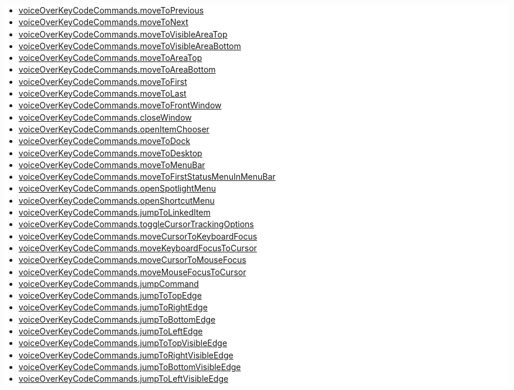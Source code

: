 - [voiceOverKeyCodeCommands.moveToPrevious](./class-voiceover-key-code-commands#key-code-commands-movetoprevious)
- [voiceOverKeyCodeCommands.moveToNext](./class-voiceover-key-code-commands#key-code-commands-movetonext)
- [voiceOverKeyCodeCommands.moveToVisibleAreaTop](./class-voiceover-key-code-commands#key-code-commands-movetovisibleareatop)
- [voiceOverKeyCodeCommands.moveToVisibleAreaBottom](./class-voiceover-key-code-commands#key-code-commands-movetovisibleareabottom)
- [voiceOverKeyCodeCommands.moveToAreaTop](./class-voiceover-key-code-commands#key-code-commands-movetoareatop)
- [voiceOverKeyCodeCommands.moveToAreaBottom](./class-voiceover-key-code-commands#key-code-commands-movetoareabottom)
- [voiceOverKeyCodeCommands.moveToFirst](./class-voiceover-key-code-commands#key-code-commands-movetofirst)
- [voiceOverKeyCodeCommands.moveToLast](./class-voiceover-key-code-commands#key-code-commands-movetolast)
- [voiceOverKeyCodeCommands.moveToFrontWindow](./class-voiceover-key-code-commands#key-code-commands-movetofrontwindow)
- [voiceOverKeyCodeCommands.closeWindow](./class-voiceover-key-code-commands#key-code-commands-closewindow)
- [voiceOverKeyCodeCommands.openItemChooser](./class-voiceover-key-code-commands#key-code-commands-openitemchooser)
- [voiceOverKeyCodeCommands.moveToDock](./class-voiceover-key-code-commands#key-code-commands-movetodock)
- [voiceOverKeyCodeCommands.moveToDesktop](./class-voiceover-key-code-commands#key-code-commands-movetodesktop)
- [voiceOverKeyCodeCommands.moveToMenuBar](./class-voiceover-key-code-commands#key-code-commands-movetomenubar)
- [voiceOverKeyCodeCommands.moveToFirstStatusMenuInMenuBar](./class-voiceover-key-code-commands#key-code-commands-movetofirststatusmenuinmenubar)
- [voiceOverKeyCodeCommands.openSpotlightMenu](./class-voiceover-key-code-commands#key-code-commands-openspotlightmenu)
- [voiceOverKeyCodeCommands.openShortcutMenu](./class-voiceover-key-code-commands#key-code-commands-openshortcutmenu)
- [voiceOverKeyCodeCommands.jumpToLinkedItem](./class-voiceover-key-code-commands#key-code-commands-jumptolinkeditem)
- [voiceOverKeyCodeCommands.toggleCursorTrackingOptions](./class-voiceover-key-code-commands#key-code-commands-togglecursortrackingoptions)
- [voiceOverKeyCodeCommands.moveCursorToKeyboardFocus](./class-voiceover-key-code-commands#key-code-commands-movecursortokeyboardfocus)
- [voiceOverKeyCodeCommands.moveKeyboardFocusToCursor](./class-voiceover-key-code-commands#key-code-commands-movekeyboardfocustocursor)
- [voiceOverKeyCodeCommands.moveCursorToMouseFocus](./class-voiceover-key-code-commands#key-code-commands-movecursortomousefocus)
- [voiceOverKeyCodeCommands.moveMouseFocusToCursor](./class-voiceover-key-code-commands#key-code-commands-movemousefocustocursor)
- [voiceOverKeyCodeCommands.jumpCommand](./class-voiceover-key-code-commands#key-code-commands-jumpcommand)
- [voiceOverKeyCodeCommands.jumpToTopEdge](./class-voiceover-key-code-commands#key-code-commands-jumptotopedge)
- [voiceOverKeyCodeCommands.jumpToRightEdge](./class-voiceover-key-code-commands#key-code-commands-jumptorightedge)
- [voiceOverKeyCodeCommands.jumpToBottomEdge](./class-voiceover-key-code-commands#key-code-commands-jumptobottomedge)
- [voiceOverKeyCodeCommands.jumpToLeftEdge](./class-voiceover-key-code-commands#key-code-commands-jumptoleftedge)
- [voiceOverKeyCodeCommands.jumpToTopVisibleEdge](./class-voiceover-key-code-commands#key-code-commands-jumptotopvisibleedge)
- [voiceOverKeyCodeCommands.jumpToRightVisibleEdge](./class-voiceover-key-code-commands#key-code-commands-jumptorightvisibleedge)
- [voiceOverKeyCodeCommands.jumpToBottomVisibleEdge](./class-voiceover-key-code-commands#key-code-commands-jumptobottomvisibleedge)
- [voiceOverKeyCodeCommands.jumpToLeftVisibleEdge](./class-voiceover-key-code-commands#key-code-commands-jumptoleftvisibleedge)